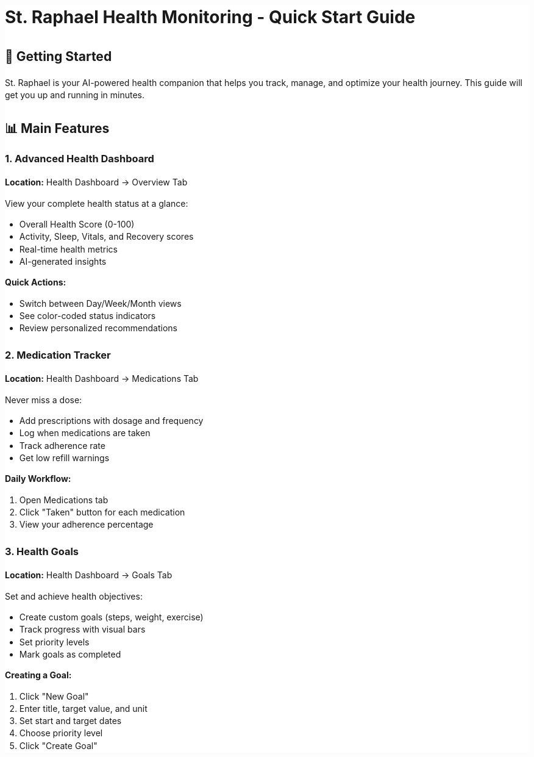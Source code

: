 # St. Raphael Health Monitoring - Quick Start Guide

## 🚀 Getting Started

St. Raphael is your AI-powered health companion that helps you track, manage, and optimize your health journey. This guide will get you up and running in minutes.

## 📊 Main Features

### 1. Advanced Health Dashboard
**Location:** Health Dashboard → Overview Tab

View your complete health status at a glance:
- Overall Health Score (0-100)
- Activity, Sleep, Vitals, and Recovery scores
- Real-time health metrics
- AI-generated insights

**Quick Actions:**
- Switch between Day/Week/Month views
- See color-coded status indicators
- Review personalized recommendations

### 2. Medication Tracker
**Location:** Health Dashboard → Medications Tab

Never miss a dose:
- Add prescriptions with dosage and frequency
- Log when medications are taken
- Track adherence rate
- Get low refill warnings

**Daily Workflow:**
1. Open Medications tab
2. Click "Taken" button for each medication
3. View your adherence percentage

### 3. Health Goals
**Location:** Health Dashboard → Goals Tab

Set and achieve health objectives:
- Create custom goals (steps, weight, exercise)
- Track progress with visual bars
- Set priority levels
- Mark goals as completed

**Creating a Goal:**
1. Click "New Goal"
2. Enter title, target value, and unit
3. Set start and target dates
4. Choose priority level
5. Click "Create Goal"
